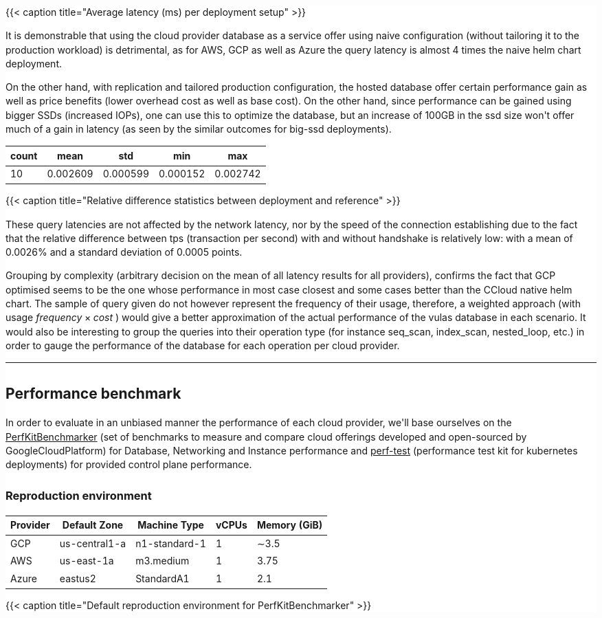 {{< caption title="Average latency (ms) per deployment setup" >}}

It is demonstrable that using the cloud provider database as a service offer using naive configuration (without tailoring it to the production workload) is detrimental, as for AWS, GCP as well as Azure the query latency is almost 4 times the naive helm chart deployment.

On the other hand, with replication and tailored production configuration, the hosted database offer certain performance gain as well as price benefits (lower overhead cost as well as base cost). On the other hand, since performance can be gained using bigger SSDs (increased IOPs), one can use this to optimize the database, but an increase of 100GB in the ssd size won't offer much of a gain in latency (as seen by the similar outcomes for big-ssd deployments). 

| count | mean | std | min | max |
|-------|------|-----|-----|-----|
|   10  |0.002609 | 0.000599 | 0.000152| 0.002742| 0.003633 |

{{< caption title="Relative difference statistics between deployment and reference" >}}


These query latencies are not affected by the network latency, nor by the speed of the connection establishing due to the fact that the relative difference between tps (transaction per second) with and without handshake is relatively low: with a mean of 0.0026% and a standard deviation of 0.0005 points.

Grouping by complexity (arbitrary decision on the mean of all latency results for all providers), confirms the fact that GCP optimised seems to be the one whose performance in most case closest and some cases better than the CCloud native helm chart. The sample of query given do not however represent the frequency of their usage, therefore, a weighted approach (with usage $frequency \times cost$ ) would give a better approximation of the actual performance of the vulas database in each scenario. It would also be interesting to group the queries into their operation type (for instance seq_scan, index_scan, nested_loop, etc.) in order to gauge the performance of the database for each operation per cloud provider.

---
## Performance benchmark

In order to evaluate in an unbiased manner the performance of each cloud provider, we'll base ourselves on the [PerfKitBenchmarker](https://github.com/GoogleCloudPlatform/PerfKitBenchmarker) (set of benchmarks to measure and compare cloud offerings developed and open-sourced by GoogleCloudPlatform) for Database, Networking and Instance performance and [perf-test](https://github.com/kubernetes/perf-tests) (performance test kit for kubernetes deployments) for provided control plane performance.

### Reproduction environment

| Provider | Default Zone | Machine Type | vCPUs | Memory (GiB) | 
|----------|--------------|--------------|-------|--------------|
| GCP | us-central1-a | n1-standard-1 |1 | ∼3.5 | 
| AWS | us-east-1a | m3.medium | 1 | 3.75 |
| Azure | eastus2 | StandardA1 | 1 | 2.1 |

{{< caption title="Default reproduction environment for PerfKitBenchmarker" >}}
